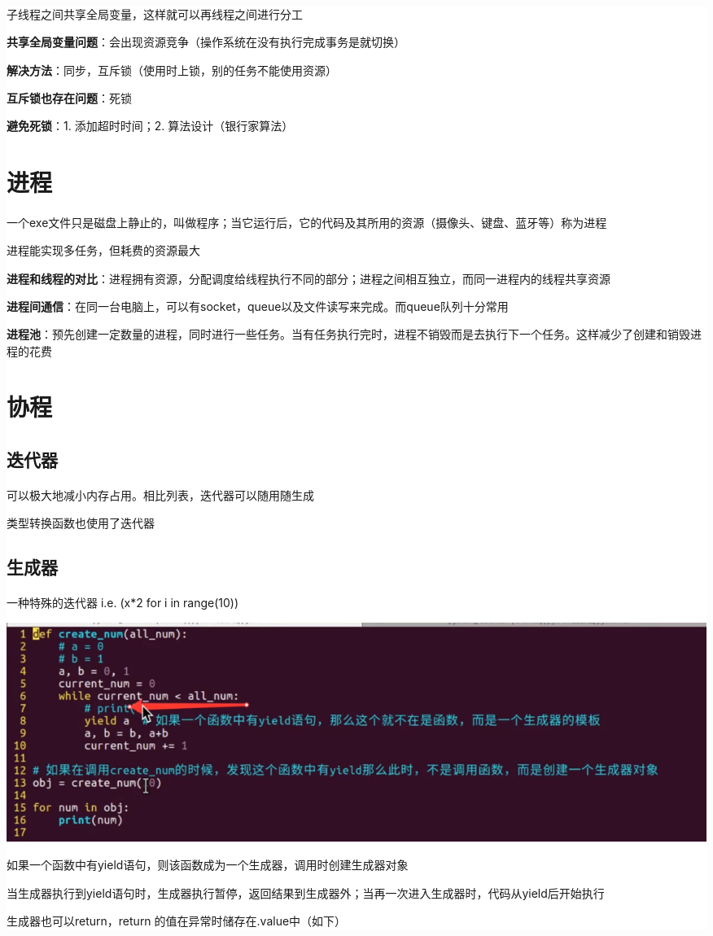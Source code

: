 子线程之间共享全局变量，这样就可以再线程之间进行分工

**共享全局变量问题**：会出现资源竞争（操作系统在没有执行完成事务是就切换）

**解决方法**：同步，互斥锁（使用时上锁，别的任务不能使用资源）

**互斥锁也存在问题**：死锁

**避免死锁**：1. 添加超时时间；2. 算法设计（银行家算法）

# 进程

一个exe文件只是磁盘上静止的，叫做程序；当它运行后，它的代码及其所用的资源（摄像头、键盘、蓝牙等）称为进程

进程能实现多任务，但耗费的资源最大

**进程和线程的对比**：进程拥有资源，分配调度给线程执行不同的部分；进程之间相互独立，而同一进程内的线程共享资源

**进程间通信**：在同一台电脑上，可以有socket，queue以及文件读写来完成。而queue队列十分常用

**进程池**：预先创建一定数量的进程，同时进行一些任务。当有任务执行完时，进程不销毁而是去执行下一个任务。这样减少了创建和销毁进程的花费

# 协程

## 迭代器

可以极大地减小内存占用。相比列表，迭代器可以随用随生成

类型转换函数也使用了迭代器

## 生成器

一种特殊的迭代器 i.e. (x*2 for i in range(10))

![image-20210115183234771](python高级.assets/image-20210115183234771.png)

如果一个函数中有yield语句，则该函数成为一个生成器，调用时创建生成器对象

当生成器执行到yield语句时，生成器执行暂停，返回结果到生成器外；当再一次进入生成器时，代码从yield后开始执行

生成器也可以return，return 的值在异常时储存在.value中（如下）
